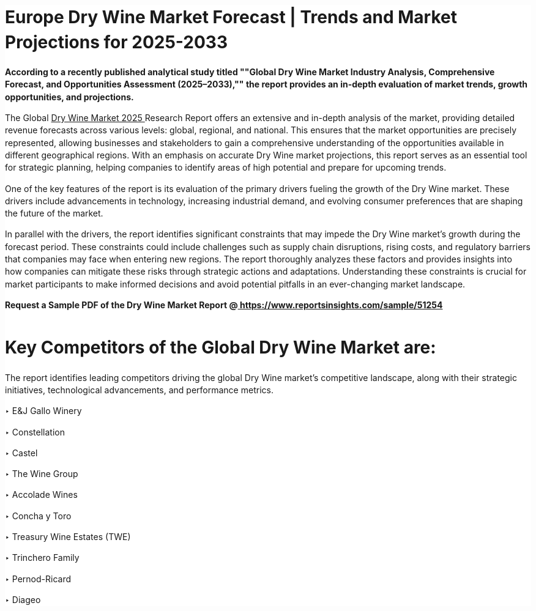 # Europe Dry Wine Market Forecast | Trends and Market Projections for 2025-2033

<strong>According to a recently published analytical study titled ""Global Dry Wine Market Industry Analysis, Comprehensive Forecast, and Opportunities Assessment (2025–2033),"" the report provides an in-depth evaluation of market trends, growth opportunities, and projections.</strong>

The Global <a href=https://www.reportsinsights.com/sample/51254>Dry Wine Market 2025 </a> Research Report offers an extensive and in-depth analysis of the market, providing detailed revenue forecasts across various levels: global, regional, and national. This ensures that the market opportunities are precisely represented, allowing businesses and stakeholders to gain a comprehensive understanding of the opportunities available in different geographical regions. With an emphasis on accurate Dry Wine market projections, this report serves as an essential tool for strategic planning, helping companies to identify areas of high potential and prepare for upcoming trends.

One of the key features of the report is its evaluation of the primary drivers fueling the growth of the Dry Wine market. These drivers include advancements in technology, increasing industrial demand, and evolving consumer preferences that are shaping the future of the market. 

In parallel with the drivers, the report identifies significant constraints that may impede the Dry Wine market’s growth during the forecast period. These constraints could include challenges such as supply chain disruptions, rising costs, and regulatory barriers that companies may face when entering new regions. The report thoroughly analyzes these factors and provides insights into how companies can mitigate these risks through strategic actions and adaptations. Understanding these constraints is crucial for market participants to make informed decisions and avoid potential pitfalls in an ever-changing market landscape.

<strong>Request a Sample PDF of the Dry Wine Market Report </strong><strong>@<a href=https://www.reportsinsights.com/sample/51254> https://www.reportsinsights.com/sample/51254</a></strong></font>

# <strong>Key Competitors of the Global Dry Wine Market are:</strong>

The report identifies leading competitors driving the global Dry Wine market’s competitive landscape, along with their strategic initiatives, technological advancements, and performance metrics.

‣ E&J Gallo Winery

‣ Constellation

‣ Castel

‣ The Wine Group

‣ Accolade Wines

‣ Concha y Toro

‣ Treasury Wine Estates (TWE)

‣ Trinchero Family

‣ Pernod-Ricard

‣ Diageo
